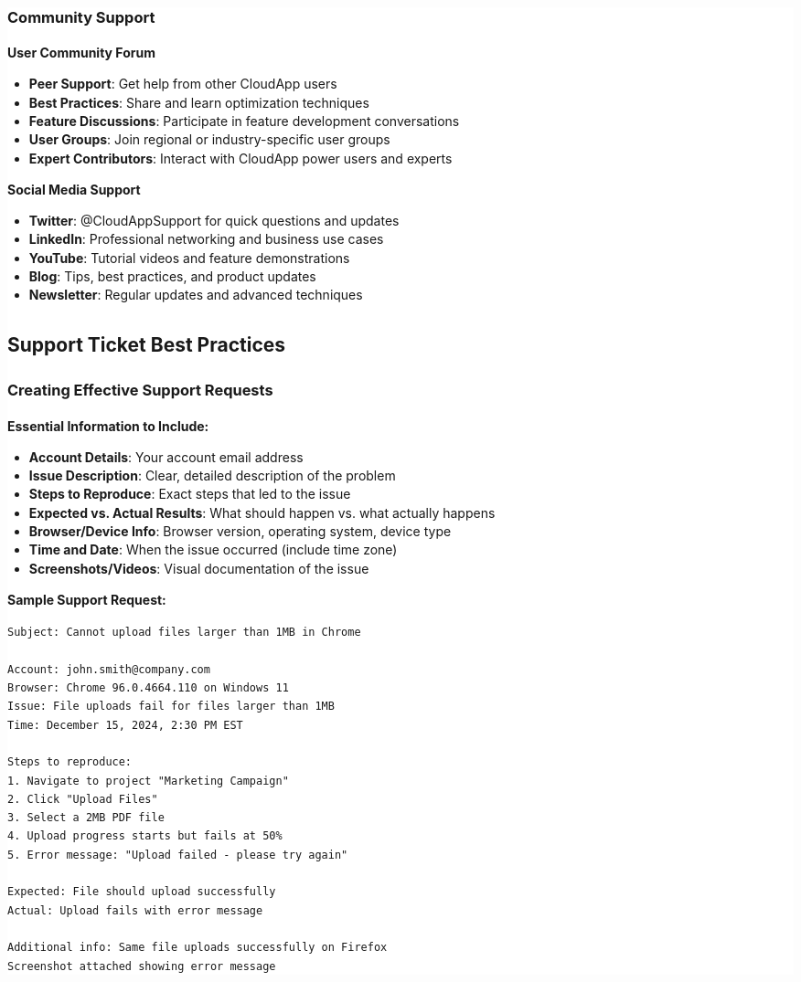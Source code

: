 ### Community Support

**User Community Forum**
- **Peer Support**: Get help from other CloudApp users
- **Best Practices**: Share and learn optimization techniques
- **Feature Discussions**: Participate in feature development conversations
- **User Groups**: Join regional or industry-specific user groups
- **Expert Contributors**: Interact with CloudApp power users and experts

**Social Media Support**
- **Twitter**: @CloudAppSupport for quick questions and updates
- **LinkedIn**: Professional networking and business use cases
- **YouTube**: Tutorial videos and feature demonstrations
- **Blog**: Tips, best practices, and product updates
- **Newsletter**: Regular updates and advanced techniques

## Support Ticket Best Practices

### Creating Effective Support Requests

**Essential Information to Include:**
- **Account Details**: Your account email address
- **Issue Description**: Clear, detailed description of the problem
- **Steps to Reproduce**: Exact steps that led to the issue
- **Expected vs. Actual Results**: What should happen vs. what actually happens
- **Browser/Device Info**: Browser version, operating system, device type
- **Time and Date**: When the issue occurred (include time zone)
- **Screenshots/Videos**: Visual documentation of the issue

**Sample Support Request:**
```
Subject: Cannot upload files larger than 1MB in Chrome

Account: john.smith@company.com
Browser: Chrome 96.0.4664.110 on Windows 11
Issue: File uploads fail for files larger than 1MB
Time: December 15, 2024, 2:30 PM EST

Steps to reproduce:
1. Navigate to project "Marketing Campaign"
2. Click "Upload Files"
3. Select a 2MB PDF file
4. Upload progress starts but fails at 50%
5. Error message: "Upload failed - please try again"

Expected: File should upload successfully
Actual: Upload fails with error message

Additional info: Same file uploads successfully on Firefox
Screenshot attached showing error message
```
